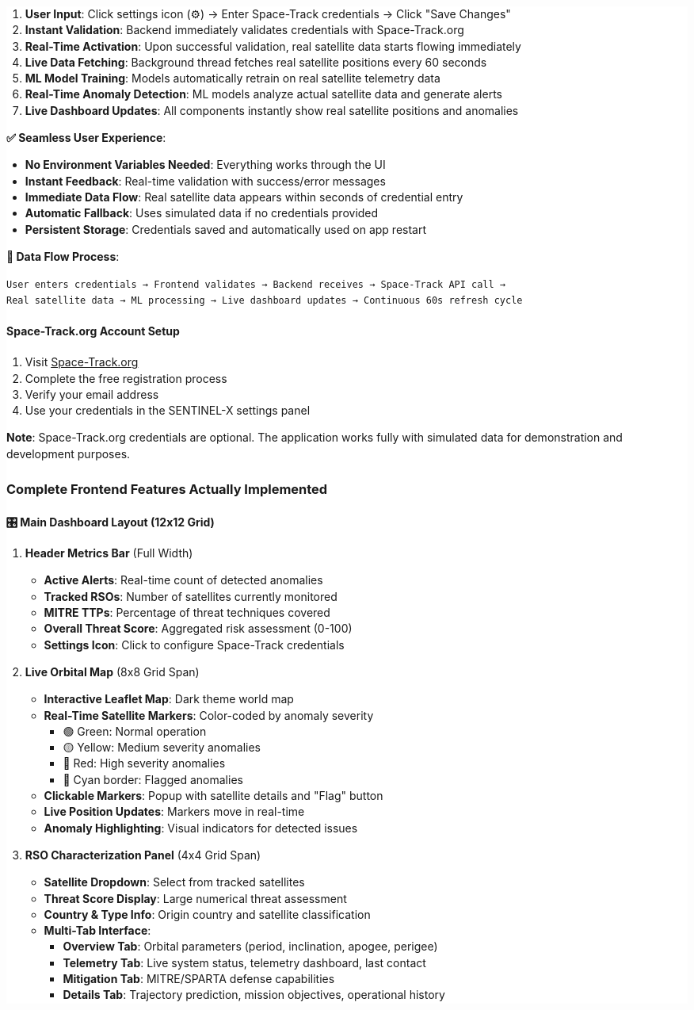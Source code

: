 1. **User Input**: Click settings icon (⚙️) → Enter Space-Track credentials → Click "Save Changes"
2. **Instant Validation**: Backend immediately validates credentials with Space-Track.org
3. **Real-Time Activation**: Upon successful validation, real satellite data starts flowing immediately
4. **Live Data Fetching**: Background thread fetches real satellite positions every 60 seconds
5. **ML Model Training**: Models automatically retrain on real satellite telemetry data
6. **Real-Time Anomaly Detection**: ML models analyze actual satellite data and generate alerts
7. **Live Dashboard Updates**: All components instantly show real satellite positions and anomalies

**✅ Seamless User Experience**:
- **No Environment Variables Needed**: Everything works through the UI
- **Instant Feedback**: Real-time validation with success/error messages
- **Immediate Data Flow**: Real satellite data appears within seconds of credential entry
- **Automatic Fallback**: Uses simulated data if no credentials provided
- **Persistent Storage**: Credentials saved and automatically used on app restart

**🔄 Data Flow Process**:
```
User enters credentials → Frontend validates → Backend receives → Space-Track API call → 
Real satellite data → ML processing → Live dashboard updates → Continuous 60s refresh cycle
```

#### **Space-Track.org Account Setup**
1. Visit [Space-Track.org](https://www.space-track.org/auth/createAccount)
2. Complete the free registration process
3. Verify your email address
4. Use your credentials in the SENTINEL-X settings panel

**Note**: Space-Track.org credentials are optional. The application works fully with simulated data for demonstration and development purposes.

### **Complete Frontend Features Actually Implemented**

#### **🎛️ Main Dashboard Layout (12x12 Grid)**

1. **Header Metrics Bar** (Full Width)
   - **Active Alerts**: Real-time count of detected anomalies
   - **Tracked RSOs**: Number of satellites currently monitored
   - **MITRE TTPs**: Percentage of threat techniques covered
   - **Overall Threat Score**: Aggregated risk assessment (0-100)
   - **Settings Icon**: Click to configure Space-Track credentials

2. **Live Orbital Map** (8x8 Grid Span)
   - **Interactive Leaflet Map**: Dark theme world map
   - **Real-Time Satellite Markers**: Color-coded by anomaly severity
     - 🟢 Green: Normal operation
     - 🟡 Yellow: Medium severity anomalies
     - 🔴 Red: High severity anomalies
     - 🔵 Cyan border: Flagged anomalies
   - **Clickable Markers**: Popup with satellite details and "Flag" button
   - **Live Position Updates**: Markers move in real-time
   - **Anomaly Highlighting**: Visual indicators for detected issues

3. **RSO Characterization Panel** (4x4 Grid Span)
   - **Satellite Dropdown**: Select from tracked satellites
   - **Threat Score Display**: Large numerical threat assessment
   - **Country & Type Info**: Origin country and satellite classification
   - **Multi-Tab Interface**:
     - **Overview Tab**: Orbital parameters (period, inclination, apogee, perigee)
     - **Telemetry Tab**: Live system status, telemetry dashboard, last contact
     - **Mitigation Tab**: MITRE/SPARTA defense capabilities
     - **Details Tab**: Trajectory prediction, mission objectives, operational history
